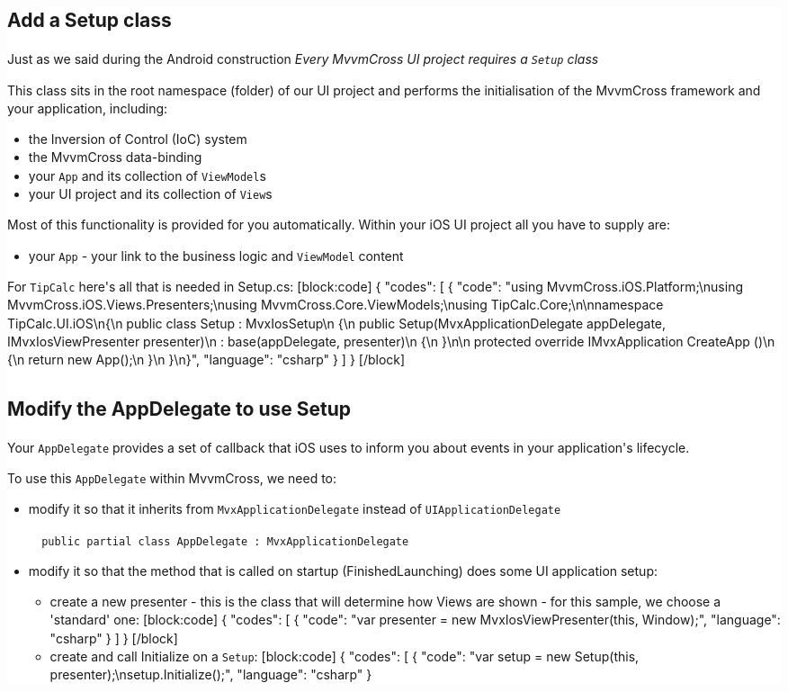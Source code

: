 ## Add a Setup class

Just as we said during the Android construction *Every MvvmCross UI project requires a `Setup` class*

This class sits in the root namespace (folder) of our UI project and performs the initialisation of the MvvmCross framework and your application, including:

  * the Inversion of Control (IoC) system
  * the MvvmCross data-binding
  * your `App` and its collection of `ViewModel`s
  * your UI project and its collection of `View`s

Most of this functionality is provided for you automatically. Within your iOS UI project all you have to supply are:

- your `App` - your link to the business logic and `ViewModel` content

For `TipCalc` here's all that is needed in Setup.cs:
[block:code]
{
  "codes": [
    {
      "code": "using MvvmCross.iOS.Platform;\nusing MvvmCross.iOS.Views.Presenters;\nusing MvvmCross.Core.ViewModels;\nusing TipCalc.Core;\n\nnamespace TipCalc.UI.iOS\n{\n    public class Setup : MvxIosSetup\n    {\n        public Setup(MvxApplicationDelegate appDelegate, IMvxIosViewPresenter presenter)\n            : base(appDelegate, presenter)\n        {\n        }\n\n        protected override IMvxApplication CreateApp ()\n        {\n            return new App();\n        }\n    }\n}",
      "language": "csharp"
    }
  ]
}
[/block]
## Modify the AppDelegate to use Setup

Your `AppDelegate` provides a set of callback that iOS uses to inform you about events in your application's lifecycle.

To use this `AppDelegate` within MvvmCross, we need to:

* modify it so that it inherits from `MvxApplicationDelegate` instead of `UIApplicationDelegate`

        public partial class AppDelegate : MvxApplicationDelegate

* modify it so that the method that is called on startup (FinishedLaunching) does some UI application setup:

   * create a new presenter - this is the class that will determine how Views are shown - for this sample, we choose a 'standard' one:
[block:code]
{
  "codes": [
    {
      "code": "var presenter = new MvxIosViewPresenter(this, Window);",
      "language": "csharp"
    }
  ]
}
[/block]
   * create and call Initialize on a `Setup`:
[block:code]
{
  "codes": [
    {
      "code": "var setup = new Setup(this, presenter);\nsetup.Initialize();",
      "language": "csharp"
    }